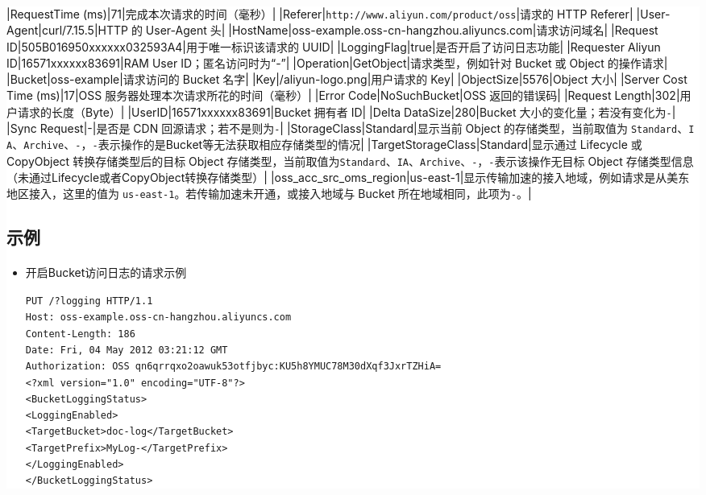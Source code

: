 |RequestTime \(ms\)|71|完成本次请求的时间（毫秒）|
|Referer|`http://www.aliyun.com/product/oss`|请求的 HTTP Referer|
|User-Agent|curl/7.15.5|HTTP 的 User-Agent 头|
|HostName|oss-example.oss-cn-hangzhou.aliyuncs.com|请求访问域名|
|Request ID|505B016950xxxxxx032593A4|用于唯一标识该请求的 UUID|
|LoggingFlag|true|是否开启了访问日志功能|
|Requester Aliyun ID|16571xxxxxx83691|RAM User ID；匿名访问时为“-”|
|Operation|GetObject|请求类型，例如针对 Bucket 或 Object 的操作请求|
|Bucket|oss-example|请求访问的 Bucket 名字|
|Key|/aliyun-logo.png|用户请求的 Key|
|ObjectSize|5576|Object 大小|
|Server Cost Time \(ms\)|17|OSS 服务器处理本次请求所花的时间（毫秒）|
|Error Code|NoSuchBucket|OSS 返回的错误码|
|Request Length|302|用户请求的长度（Byte）|
|UserID|16571xxxxxx83691|Bucket 拥有者 ID|
|Delta DataSize|280|Bucket 大小的变化量；若没有变化为`-`|
|Sync Request|-|是否是 CDN 回源请求；若不是则为`-`|
|StorageClass|Standard|显示当前 Object 的存储类型，当前取值为 `Standard`、`IA`、`Archive`、`-`，`-`表示操作的是Bucket等无法获取相应存储类型的情况|
|TargetStorageClass|Standard|显示通过 Lifecycle 或 CopyObject 转换存储类型后的目标 Object 存储类型，当前取值为`Standard`、`IA`、`Archive`、`-`，`-`表示该操作无目标 Object 存储类型信息（未通过Lifecycle或者CopyObject转换存储类型）|
|oss\_acc\_src\_oms\_region|us-east-1|显示传输加速的接入地域，例如请求是从美东地区接入，这里的值为 `us-east-1`。若传输加速未开通，或接入地域与 Bucket 所在地域相同，此项为`-`。|

## 示例

-   开启Bucket访问日志的请求示例

    ```
    PUT /?logging HTTP/1.1
    Host: oss-example.oss-cn-hangzhou.aliyuncs.com
    Content-Length: 186
    Date: Fri, 04 May 2012 03:21:12 GMT
    Authorization: OSS qn6qrrqxo2oawuk53otfjbyc:KU5h8YMUC78M30dXqf3JxrTZHiA=
    <?xml version="1.0" encoding="UTF-8"?>
    <BucketLoggingStatus>
    <LoggingEnabled>
    <TargetBucket>doc-log</TargetBucket>
    <TargetPrefix>MyLog-</TargetPrefix>
    </LoggingEnabled>
    </BucketLoggingStatus>
    ```
